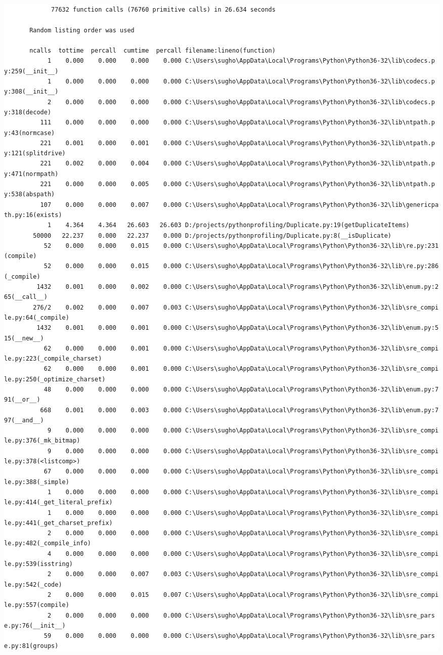         
                 77632 function calls (76760 primitive calls) in 26.634 seconds
        
           Random listing order was used
        
           ncalls  tottime  percall  cumtime  percall filename:lineno(function)
                1    0.000    0.000    0.000    0.000 C:\Users\sugho\AppData\Local\Programs\Python\Python36-32\lib\codecs.py:259(__init__)
                1    0.000    0.000    0.000    0.000 C:\Users\sugho\AppData\Local\Programs\Python\Python36-32\lib\codecs.py:308(__init__)
                2    0.000    0.000    0.000    0.000 C:\Users\sugho\AppData\Local\Programs\Python\Python36-32\lib\codecs.py:318(decode)
              111    0.000    0.000    0.000    0.000 C:\Users\sugho\AppData\Local\Programs\Python\Python36-32\lib\ntpath.py:43(normcase)
              221    0.001    0.000    0.001    0.000 C:\Users\sugho\AppData\Local\Programs\Python\Python36-32\lib\ntpath.py:121(splitdrive)
              221    0.002    0.000    0.004    0.000 C:\Users\sugho\AppData\Local\Programs\Python\Python36-32\lib\ntpath.py:471(normpath)
              221    0.000    0.000    0.005    0.000 C:\Users\sugho\AppData\Local\Programs\Python\Python36-32\lib\ntpath.py:538(abspath)
              107    0.000    0.000    0.007    0.000 C:\Users\sugho\AppData\Local\Programs\Python\Python36-32\lib\genericpath.py:16(exists)
                1    4.364    4.364   26.603   26.603 D:/projects/pythonprofiling/Duplicate.py:19(getDuplicateItems)
            50000   22.237    0.000   22.237    0.000 D:/projects/pythonprofiling/Duplicate.py:8(__isDuplicate)
               52    0.000    0.000    0.015    0.000 C:\Users\sugho\AppData\Local\Programs\Python\Python36-32\lib\re.py:231(compile)
               52    0.000    0.000    0.015    0.000 C:\Users\sugho\AppData\Local\Programs\Python\Python36-32\lib\re.py:286(_compile)
             1432    0.001    0.000    0.002    0.000 C:\Users\sugho\AppData\Local\Programs\Python\Python36-32\lib\enum.py:265(__call__)
            276/2    0.002    0.000    0.007    0.003 C:\Users\sugho\AppData\Local\Programs\Python\Python36-32\lib\sre_compile.py:64(_compile)
             1432    0.001    0.000    0.001    0.000 C:\Users\sugho\AppData\Local\Programs\Python\Python36-32\lib\enum.py:515(__new__)
               62    0.000    0.000    0.001    0.000 C:\Users\sugho\AppData\Local\Programs\Python\Python36-32\lib\sre_compile.py:223(_compile_charset)
               62    0.000    0.000    0.001    0.000 C:\Users\sugho\AppData\Local\Programs\Python\Python36-32\lib\sre_compile.py:250(_optimize_charset)
               48    0.000    0.000    0.000    0.000 C:\Users\sugho\AppData\Local\Programs\Python\Python36-32\lib\enum.py:791(__or__)
              668    0.001    0.000    0.003    0.000 C:\Users\sugho\AppData\Local\Programs\Python\Python36-32\lib\enum.py:797(__and__)
                9    0.000    0.000    0.000    0.000 C:\Users\sugho\AppData\Local\Programs\Python\Python36-32\lib\sre_compile.py:376(_mk_bitmap)
                9    0.000    0.000    0.000    0.000 C:\Users\sugho\AppData\Local\Programs\Python\Python36-32\lib\sre_compile.py:378(<listcomp>)
               67    0.000    0.000    0.000    0.000 C:\Users\sugho\AppData\Local\Programs\Python\Python36-32\lib\sre_compile.py:388(_simple)
                1    0.000    0.000    0.000    0.000 C:\Users\sugho\AppData\Local\Programs\Python\Python36-32\lib\sre_compile.py:414(_get_literal_prefix)
                1    0.000    0.000    0.000    0.000 C:\Users\sugho\AppData\Local\Programs\Python\Python36-32\lib\sre_compile.py:441(_get_charset_prefix)
                2    0.000    0.000    0.000    0.000 C:\Users\sugho\AppData\Local\Programs\Python\Python36-32\lib\sre_compile.py:482(_compile_info)
                4    0.000    0.000    0.000    0.000 C:\Users\sugho\AppData\Local\Programs\Python\Python36-32\lib\sre_compile.py:539(isstring)
                2    0.000    0.000    0.007    0.003 C:\Users\sugho\AppData\Local\Programs\Python\Python36-32\lib\sre_compile.py:542(_code)
                2    0.000    0.000    0.015    0.007 C:\Users\sugho\AppData\Local\Programs\Python\Python36-32\lib\sre_compile.py:557(compile)
                2    0.000    0.000    0.000    0.000 C:\Users\sugho\AppData\Local\Programs\Python\Python36-32\lib\sre_parse.py:76(__init__)
               59    0.000    0.000    0.000    0.000 C:\Users\sugho\AppData\Local\Programs\Python\Python36-32\lib\sre_parse.py:81(groups)